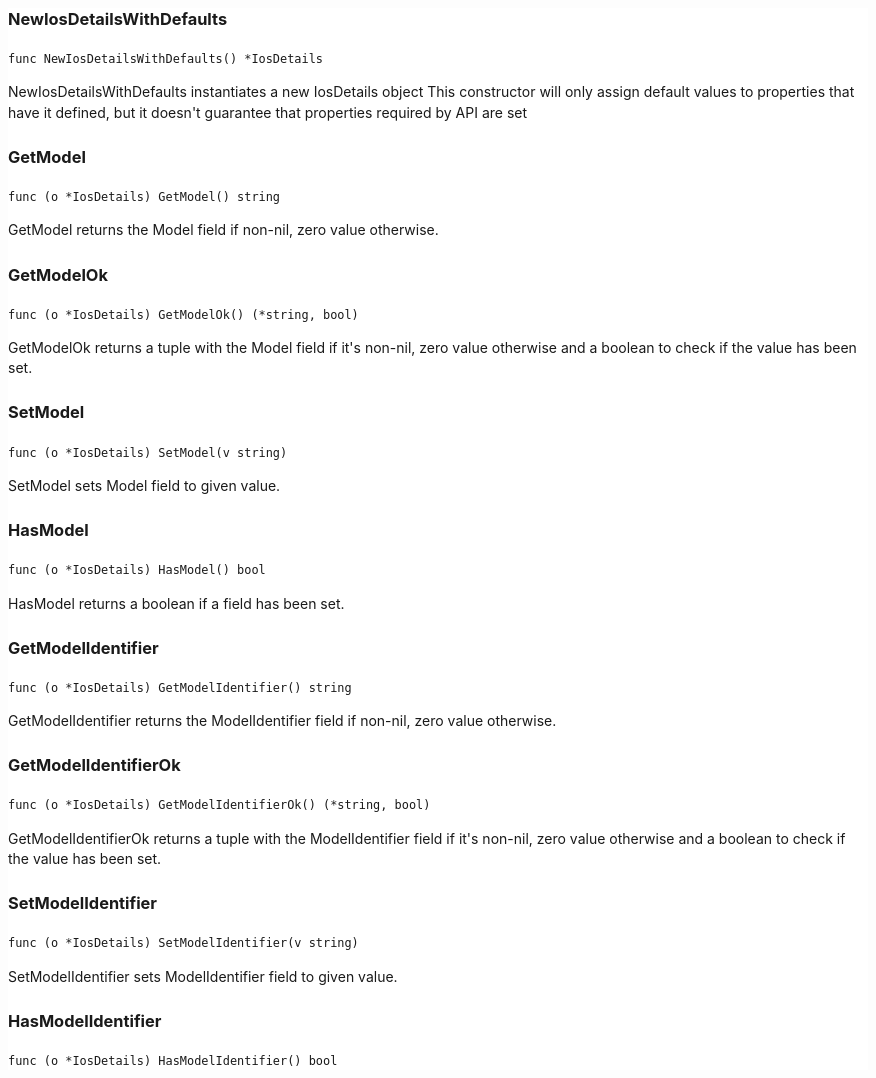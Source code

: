 ### NewIosDetailsWithDefaults

`func NewIosDetailsWithDefaults() *IosDetails`

NewIosDetailsWithDefaults instantiates a new IosDetails object
This constructor will only assign default values to properties that have it defined,
but it doesn't guarantee that properties required by API are set

### GetModel

`func (o *IosDetails) GetModel() string`

GetModel returns the Model field if non-nil, zero value otherwise.

### GetModelOk

`func (o *IosDetails) GetModelOk() (*string, bool)`

GetModelOk returns a tuple with the Model field if it's non-nil, zero value otherwise
and a boolean to check if the value has been set.

### SetModel

`func (o *IosDetails) SetModel(v string)`

SetModel sets Model field to given value.

### HasModel

`func (o *IosDetails) HasModel() bool`

HasModel returns a boolean if a field has been set.

### GetModelIdentifier

`func (o *IosDetails) GetModelIdentifier() string`

GetModelIdentifier returns the ModelIdentifier field if non-nil, zero value otherwise.

### GetModelIdentifierOk

`func (o *IosDetails) GetModelIdentifierOk() (*string, bool)`

GetModelIdentifierOk returns a tuple with the ModelIdentifier field if it's non-nil, zero value otherwise
and a boolean to check if the value has been set.

### SetModelIdentifier

`func (o *IosDetails) SetModelIdentifier(v string)`

SetModelIdentifier sets ModelIdentifier field to given value.

### HasModelIdentifier

`func (o *IosDetails) HasModelIdentifier() bool`
